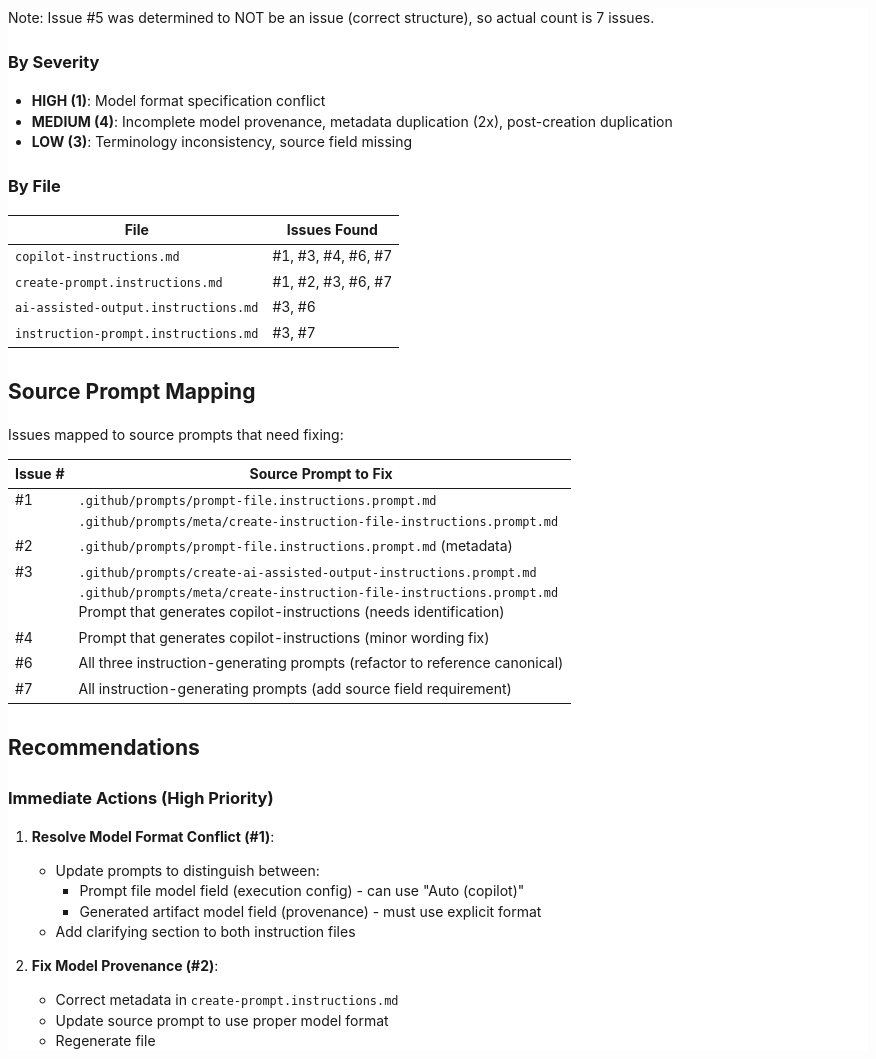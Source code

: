 Note: Issue #5 was determined to NOT be an issue (correct structure), so actual count is 7 issues.

### By Severity

- **HIGH (1)**: Model format specification conflict
- **MEDIUM (4)**: Incomplete model provenance, metadata duplication (2x), post-creation duplication
- **LOW (3)**: Terminology inconsistency, source field missing

### By File

| File                                 | Issues Found       |
| ------------------------------------ | ------------------ |
| `copilot-instructions.md`            | #1, #3, #4, #6, #7 |
| `create-prompt.instructions.md`      | #1, #2, #3, #6, #7 |
| `ai-assisted-output.instructions.md` | #3, #6             |
| `instruction-prompt.instructions.md` | #3, #7             |

## Source Prompt Mapping

Issues mapped to source prompts that need fixing:

| Issue # | Source Prompt to Fix                                                                                                                                                                                             |
| ------- | ---------------------------------------------------------------------------------------------------------------------------------------------------------------------------------------------------------------- |
| #1      | `.github/prompts/prompt-file.instructions.prompt.md`<br>`.github/prompts/meta/create-instruction-file-instructions.prompt.md`                                                                                    |
| #2      | `.github/prompts/prompt-file.instructions.prompt.md` (metadata)                                                                                                                                                  |
| #3      | `.github/prompts/create-ai-assisted-output-instructions.prompt.md`<br>`.github/prompts/meta/create-instruction-file-instructions.prompt.md`<br>Prompt that generates copilot-instructions (needs identification) |
| #4      | Prompt that generates copilot-instructions (minor wording fix)                                                                                                                                                   |
| #6      | All three instruction-generating prompts (refactor to reference canonical)                                                                                                                                       |
| #7      | All instruction-generating prompts (add source field requirement)                                                                                                                                                |

## Recommendations

### Immediate Actions (High Priority)

1. **Resolve Model Format Conflict (#1)**:

   - Update prompts to distinguish between:
     - Prompt file model field (execution config) - can use "Auto (copilot)"
     - Generated artifact model field (provenance) - must use explicit format
   - Add clarifying section to both instruction files

2. **Fix Model Provenance (#2)**:
   - Correct metadata in `create-prompt.instructions.md`
   - Update source prompt to use proper model format
   - Regenerate file
